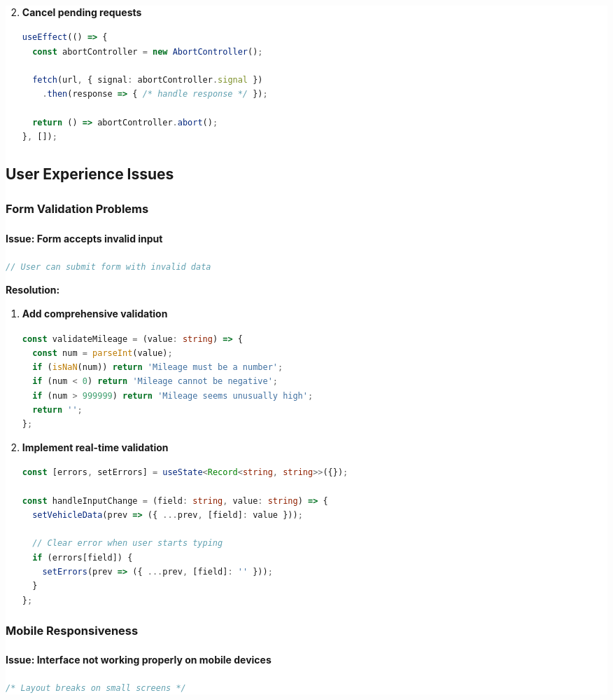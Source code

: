 2. **Cancel pending requests**
   ```typescript
   useEffect(() => {
     const abortController = new AbortController();
     
     fetch(url, { signal: abortController.signal })
       .then(response => { /* handle response */ });
     
     return () => abortController.abort();
   }, []);
   ```

## User Experience Issues

### Form Validation Problems

#### Issue: Form accepts invalid input
```javascript
// User can submit form with invalid data
```

**Resolution:**
1. **Add comprehensive validation**
   ```typescript
   const validateMileage = (value: string) => {
     const num = parseInt(value);
     if (isNaN(num)) return 'Mileage must be a number';
     if (num < 0) return 'Mileage cannot be negative';
     if (num > 999999) return 'Mileage seems unusually high';
     return '';
   };
   ```

2. **Implement real-time validation**
   ```typescript
   const [errors, setErrors] = useState<Record<string, string>>({});
   
   const handleInputChange = (field: string, value: string) => {
     setVehicleData(prev => ({ ...prev, [field]: value }));
     
     // Clear error when user starts typing
     if (errors[field]) {
       setErrors(prev => ({ ...prev, [field]: '' }));
     }
   };
   ```

### Mobile Responsiveness

#### Issue: Interface not working properly on mobile devices
```css
/* Layout breaks on small screens */
```
